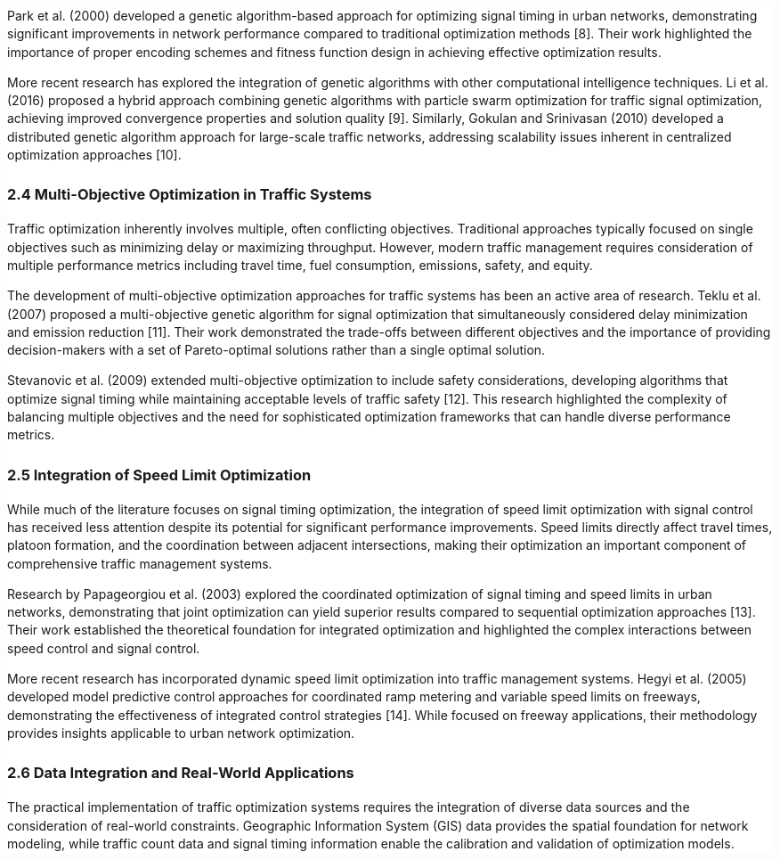 Park et al. (2000) developed a genetic algorithm-based approach for optimizing signal timing in urban networks, demonstrating significant improvements in network performance compared to traditional optimization methods [8]. Their work highlighted the importance of proper encoding schemes and fitness function design in achieving effective optimization results.

More recent research has explored the integration of genetic algorithms with other computational intelligence techniques. Li et al. (2016) proposed a hybrid approach combining genetic algorithms with particle swarm optimization for traffic signal optimization, achieving improved convergence properties and solution quality [9]. Similarly, Gokulan and Srinivasan (2010) developed a distributed genetic algorithm approach for large-scale traffic networks, addressing scalability issues inherent in centralized optimization approaches [10].

### 2.4 Multi-Objective Optimization in Traffic Systems

Traffic optimization inherently involves multiple, often conflicting objectives. Traditional approaches typically focused on single objectives such as minimizing delay or maximizing throughput. However, modern traffic management requires consideration of multiple performance metrics including travel time, fuel consumption, emissions, safety, and equity.

The development of multi-objective optimization approaches for traffic systems has been an active area of research. Teklu et al. (2007) proposed a multi-objective genetic algorithm for signal optimization that simultaneously considered delay minimization and emission reduction [11]. Their work demonstrated the trade-offs between different objectives and the importance of providing decision-makers with a set of Pareto-optimal solutions rather than a single optimal solution.

Stevanovic et al. (2009) extended multi-objective optimization to include safety considerations, developing algorithms that optimize signal timing while maintaining acceptable levels of traffic safety [12]. This research highlighted the complexity of balancing multiple objectives and the need for sophisticated optimization frameworks that can handle diverse performance metrics.

### 2.5 Integration of Speed Limit Optimization

While much of the literature focuses on signal timing optimization, the integration of speed limit optimization with signal control has received less attention despite its potential for significant performance improvements. Speed limits directly affect travel times, platoon formation, and the coordination between adjacent intersections, making their optimization an important component of comprehensive traffic management systems.

Research by Papageorgiou et al. (2003) explored the coordinated optimization of signal timing and speed limits in urban networks, demonstrating that joint optimization can yield superior results compared to sequential optimization approaches [13]. Their work established the theoretical foundation for integrated optimization and highlighted the complex interactions between speed control and signal control.

More recent research has incorporated dynamic speed limit optimization into traffic management systems. Hegyi et al. (2005) developed model predictive control approaches for coordinated ramp metering and variable speed limits on freeways, demonstrating the effectiveness of integrated control strategies [14]. While focused on freeway applications, their methodology provides insights applicable to urban network optimization.

### 2.6 Data Integration and Real-World Applications

The practical implementation of traffic optimization systems requires the integration of diverse data sources and the consideration of real-world constraints. Geographic Information System (GIS) data provides the spatial foundation for network modeling, while traffic count data and signal timing information enable the calibration and validation of optimization models.
